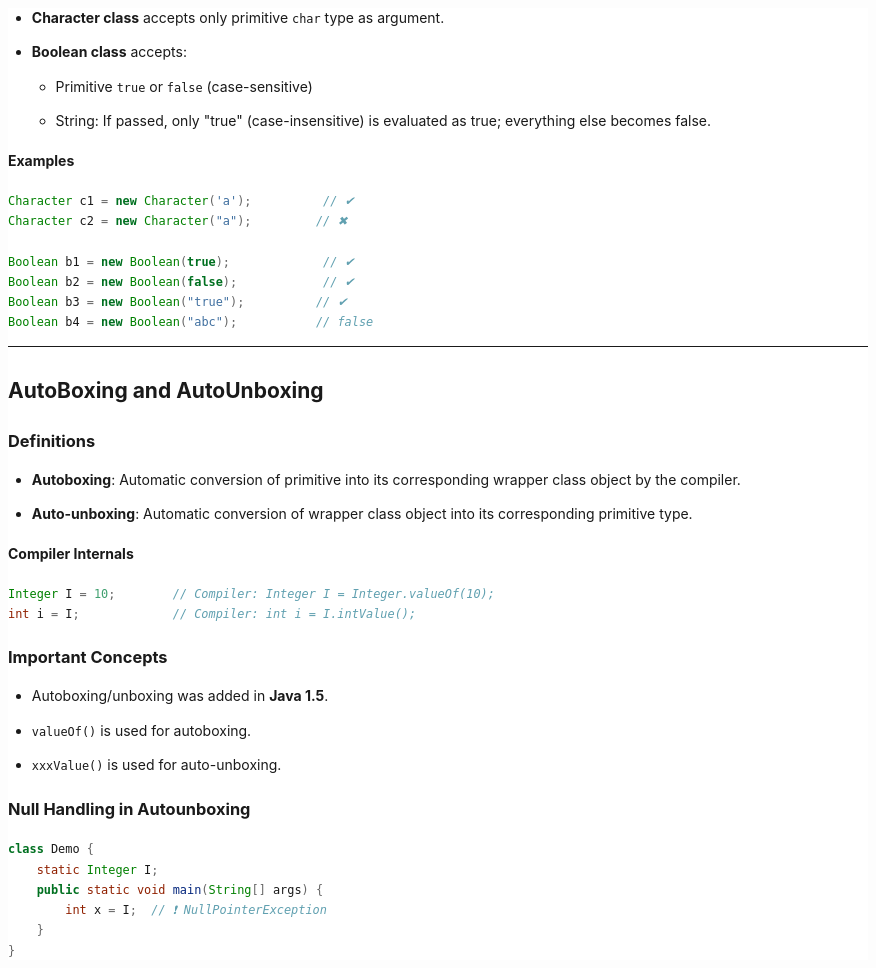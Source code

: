 - **Character class** accepts only primitive `char` type as argument.

- **Boolean class** accepts:
  
  - Primitive `true` or `false` (case-sensitive)
  
  - String: If passed, only "true" (case-insensitive) is evaluated as true; everything else becomes false.

#### Examples

```java
Character c1 = new Character('a');          // ✔
Character c2 = new Character("a");         // ✖

Boolean b1 = new Boolean(true);             // ✔
Boolean b2 = new Boolean(false);            // ✔
Boolean b3 = new Boolean("true");          // ✔
Boolean b4 = new Boolean("abc");           // false
```

---

## AutoBoxing and AutoUnboxing

### Definitions

- **Autoboxing**: Automatic conversion of primitive into its corresponding wrapper class object by the compiler.

- **Auto-unboxing**: Automatic conversion of wrapper class object into its corresponding primitive type.

#### Compiler Internals

```java
Integer I = 10;        // Compiler: Integer I = Integer.valueOf(10);
int i = I;             // Compiler: int i = I.intValue();
```

### Important Concepts

- Autoboxing/unboxing was added in **Java 1.5**.

- `valueOf()` is used for autoboxing.

- `xxxValue()` is used for auto-unboxing.

### Null Handling in Autounboxing

```java
class Demo {
    static Integer I;
    public static void main(String[] args) {
        int x = I;  // ❗ NullPointerException
    }
}
```
